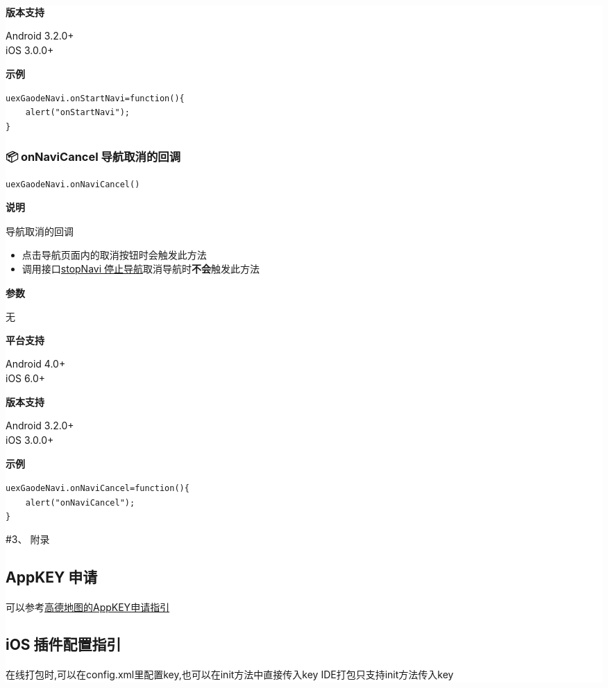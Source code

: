**版本支持**

Android 3.2.0+    
iOS 3.0.0+    

**示例**

```
uexGaodeNavi.onStartNavi=function(){
	alert("onStartNavi");
}
```

### 📦 onNaviCancel 导航取消的回调

`uexGaodeNavi.onNaviCancel()`

**说明**

导航取消的回调

* 点击导航页面内的取消按钮时会触发此方法
* 调用接口[stopNavi 停止导航](#stopNavi)取消导航时**不会**触发此方法

**参数**

无

**平台支持**

Android 4.0+    
iOS 6.0+    

**版本支持**

Android 3.2.0+    
iOS 3.0.0+    

**示例**

```
uexGaodeNavi.onNaviCancel=function(){
	alert("onNaviCancel");
}
```

#3、 附录
<ignore>

## AppKEY 申请
<ignore>

可以参考[高德地图的AppKEY申请指引](http://lbs.amap.com/api/android-navi-sdk/summary/)
	
## iOS 插件配置指引
<ignore>
在线打包时,可以在config.xml里配置key,也可以在init方法中直接传入key
IDE打包只支持init方法传入key
